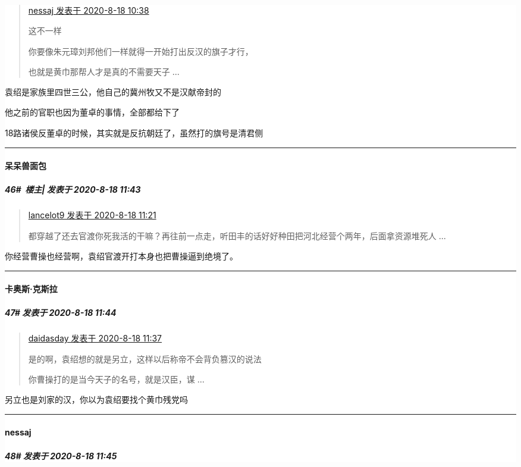 

<blockquote><a href="httphttps://bbs.saraba1st.com/2b/forum.php?mod=redirect&amp;goto=findpost&amp;pid=48470208&amp;ptid=1955276" target="_blank">nessaj 发表于 2020-8-18 10:38</a>

这不一样

你要像朱元璋刘邦他们一样就得一开始打出反汉的旗子才行，

也就是黄巾那帮人才是真的不需要天子 ...</blockquote>
袁绍是家族里四世三公，他自己的冀州牧又不是汉献帝封的

他之前的官职也因为董卓的事情，全部都给下了

18路诸侯反董卓的时候，其实就是反抗朝廷了，虽然打的旗号是清君侧







*****

####  呆呆兽面包  
##### 46#         楼主| 发表于 2020-8-18 11:43



<blockquote><a href="httphttps://bbs.saraba1st.com/2b/forum.php?mod=redirect&amp;goto=findpost&amp;pid=48470682&amp;ptid=1955276" target="_blank">lancelot9 发表于 2020-8-18 11:21</a>

都穿越了还去官渡你死我活的干嘛？再往前一点走，听田丰的话好好种田把河北经营个两年，后面拿资源堆死人 ...</blockquote>
你经营曹操也经营啊，袁绍官渡开打本身也把曹操逼到绝境了。







*****

####  卡奥斯·克斯拉  
##### 47#       发表于 2020-8-18 11:44



<blockquote><a href="httphttps://bbs.saraba1st.com/2b/forum.php?mod=redirect&amp;goto=findpost&amp;pid=48470895&amp;ptid=1955276" target="_blank">daidasday 发表于 2020-8-18 11:37</a>

是的啊，袁绍想的就是另立，这样以后称帝不会背负篡汉的说法

你曹操打的是当今天子的名号，就是汉臣，谋 ...</blockquote>
另立也是刘家的汉，你以为袁绍要找个黄巾残党吗







*****

####  nessaj  
##### 48#       发表于 2020-8-18 11:45
